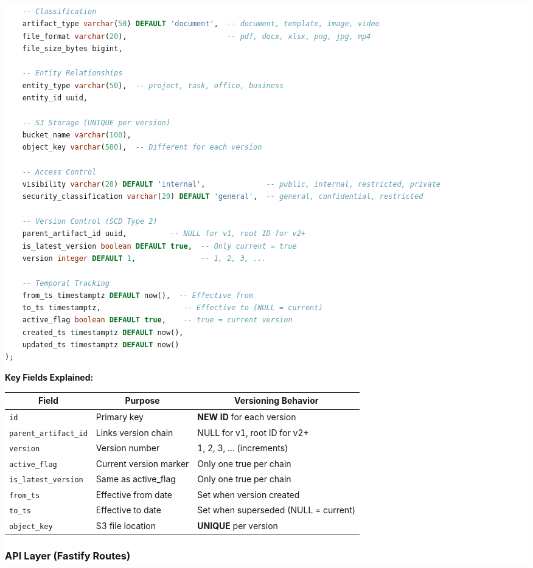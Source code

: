 ```sql
    -- Classification
    artifact_type varchar(50) DEFAULT 'document',  -- document, template, image, video
    file_format varchar(20),                       -- pdf, docx, xlsx, png, jpg, mp4
    file_size_bytes bigint,

    -- Entity Relationships
    entity_type varchar(50),  -- project, task, office, business
    entity_id uuid,

    -- S3 Storage (UNIQUE per version)
    bucket_name varchar(100),
    object_key varchar(500),  -- Different for each version

    -- Access Control
    visibility varchar(20) DEFAULT 'internal',              -- public, internal, restricted, private
    security_classification varchar(20) DEFAULT 'general',  -- general, confidential, restricted

    -- Version Control (SCD Type 2)
    parent_artifact_id uuid,          -- NULL for v1, root ID for v2+
    is_latest_version boolean DEFAULT true,  -- Only current = true
    version integer DEFAULT 1,               -- 1, 2, 3, ...

    -- Temporal Tracking
    from_ts timestamptz DEFAULT now(),  -- Effective from
    to_ts timestamptz,                   -- Effective to (NULL = current)
    active_flag boolean DEFAULT true,    -- true = current version
    created_ts timestamptz DEFAULT now(),
    updated_ts timestamptz DEFAULT now()
);
```

**Key Fields Explained:**

| Field | Purpose | Versioning Behavior |
|-------|---------|---------------------|
| `id` | Primary key | **NEW ID** for each version |
| `parent_artifact_id` | Links version chain | NULL for v1, root ID for v2+ |
| `version` | Version number | 1, 2, 3, ... (increments) |
| `active_flag` | Current version marker | Only one true per chain |
| `is_latest_version` | Same as active_flag | Only one true per chain |
| `from_ts` | Effective from date | Set when version created |
| `to_ts` | Effective to date | Set when superseded (NULL = current) |
| `object_key` | S3 file location | **UNIQUE** per version |

### API Layer (Fastify Routes)
